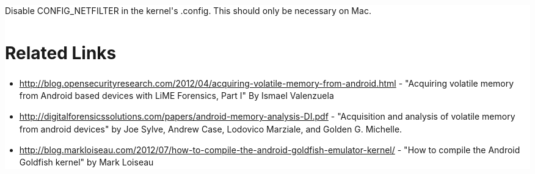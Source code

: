 Disable CONFIG\_NETFILTER in the kernel's .config. This should only be necessary on Mac.

# Related Links #

  * http://blog.opensecurityresearch.com/2012/04/acquiring-volatile-memory-from-android.html - "Acquiring volatile memory from Android based devices with LiME Forensics, Part I" By Ismael Valenzuela

  * http://digitalforensicssolutions.com/papers/android-memory-analysis-DI.pdf - "Acquisition and analysis of volatile memory from android devices" by Joe Sylve, Andrew Case, Lodovico Marziale, and Golden G. Michelle.

  * http://blog.markloiseau.com/2012/07/how-to-compile-the-android-goldfish-emulator-kernel/ - "How to compile the Android Goldfish kernel" by Mark Loiseau